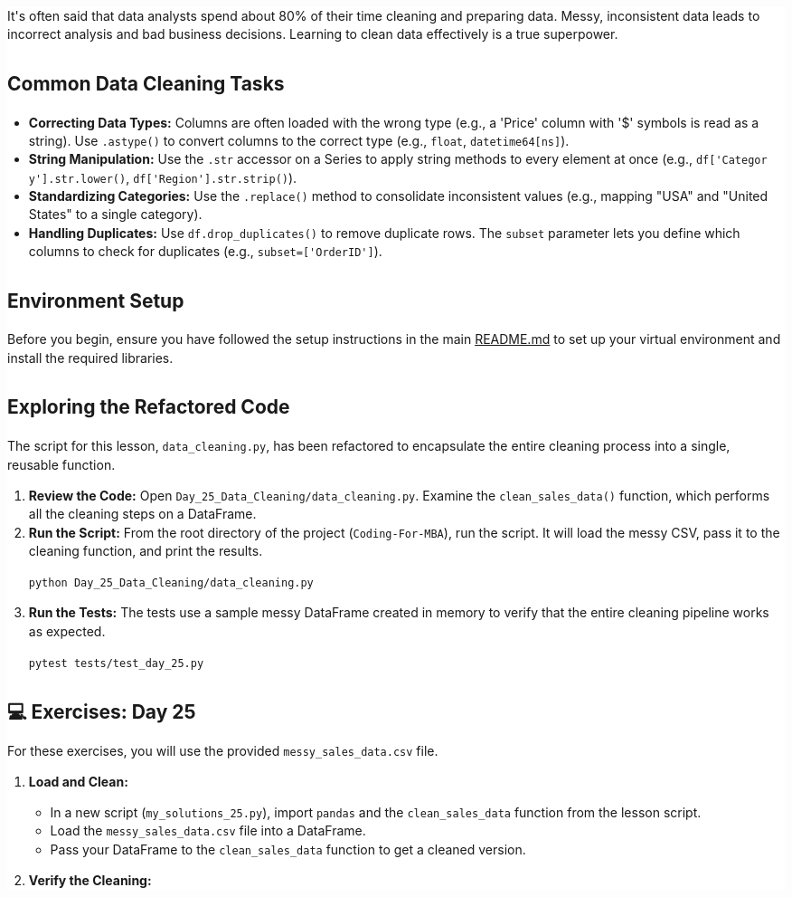 It's often said that data analysts spend about 80% of their time cleaning and preparing data. Messy, inconsistent data leads to incorrect analysis and bad business decisions. Learning to clean data effectively is a true superpower.

## Common Data Cleaning Tasks

- **Correcting Data Types:** Columns are often loaded with the wrong type (e.g., a 'Price' column with '$' symbols is read as a string). Use `.astype()` to convert columns to the correct type (e.g., `float`, `datetime64[ns]`).
- **String Manipulation:** Use the `.str` accessor on a Series to apply string methods to every element at once (e.g., `df['Category'].str.lower()`, `df['Region'].str.strip()`).
- **Standardizing Categories:** Use the `.replace()` method to consolidate inconsistent values (e.g., mapping "USA" and "United States" to a single category).
- **Handling Duplicates:** Use `df.drop_duplicates()` to remove duplicate rows. The `subset` parameter lets you define which columns to check for duplicates (e.g., `subset=['OrderID']`).

## Environment Setup

Before you begin, ensure you have followed the setup instructions in the main [README.md](https://github.com/saint2706/Coding-For-MBA/blob/main/README.md) to set up your virtual environment and install the required libraries.

## Exploring the Refactored Code

The script for this lesson, `data_cleaning.py`, has been refactored to encapsulate the entire cleaning process into a single, reusable function.

1. **Review the Code:** Open `Day_25_Data_Cleaning/data_cleaning.py`. Examine the `clean_sales_data()` function, which performs all the cleaning steps on a DataFrame.
1. **Run the Script:** From the root directory of the project (`Coding-For-MBA`), run the script. It will load the messy CSV, pass it to the cleaning function, and print the results.
   ```bash
   python Day_25_Data_Cleaning/data_cleaning.py
   ```
1. **Run the Tests:** The tests use a sample messy DataFrame created in memory to verify that the entire cleaning pipeline works as expected.
   ```bash
   pytest tests/test_day_25.py
   ```

## 💻 Exercises: Day 25

For these exercises, you will use the provided `messy_sales_data.csv` file.

1. **Load and Clean:**

   - In a new script (`my_solutions_25.py`), import `pandas` and the `clean_sales_data` function from the lesson script.
   - Load the `messy_sales_data.csv` file into a DataFrame.
   - Pass your DataFrame to the `clean_sales_data` function to get a cleaned version.

1. **Verify the Cleaning:**
